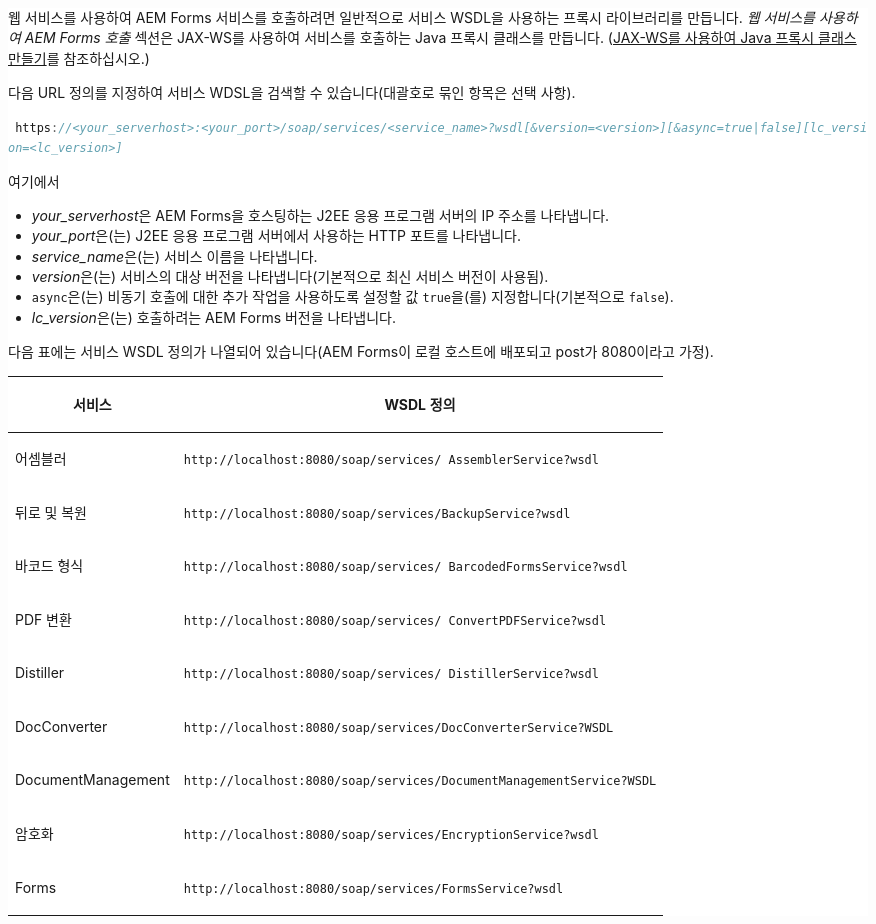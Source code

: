 웹 서비스를 사용하여 AEM Forms 서비스를 호출하려면 일반적으로 서비스 WSDL을 사용하는 프록시 라이브러리를 만듭니다. *웹 서비스를 사용하여 AEM Forms 호출* 섹션은 JAX-WS를 사용하여 서비스를 호출하는 Java 프록시 클래스를 만듭니다. ([JAX-WS를 사용하여 Java 프록시 클래스 만들기](#creating-java-proxy-classes-using-jax-ws)를 참조하십시오.)

다음 URL 정의를 지정하여 서비스 WDSL을 검색할 수 있습니다(대괄호로 묶인 항목은 선택 사항).

```java
 https://<your_serverhost>:<your_port>/soap/services/<service_name>?wsdl[&version=<version>][&async=true|false][lc_version=<lc_version>]
```

여기에서

* *your_serverhost*&#x200B;은 AEM Forms을 호스팅하는 J2EE 응용 프로그램 서버의 IP 주소를 나타냅니다.
* *your_port*&#x200B;은(는) J2EE 응용 프로그램 서버에서 사용하는 HTTP 포트를 나타냅니다.
* *service_name*&#x200B;은(는) 서비스 이름을 나타냅니다.
* *version*&#x200B;은(는) 서비스의 대상 버전을 나타냅니다(기본적으로 최신 서비스 버전이 사용됨).
* `async`은(는) 비동기 호출에 대한 추가 작업을 사용하도록 설정할 값 `true`을(를) 지정합니다(기본적으로 `false`).
* *lc_version*&#x200B;은(는) 호출하려는 AEM Forms 버전을 나타냅니다.

다음 표에는 서비스 WSDL 정의가 나열되어 있습니다(AEM Forms이 로컬 호스트에 배포되고 post가 8080이라고 가정).

<table>
 <thead>
  <tr>
   <th><p>서비스</p></th>
   <th><p>WSDL 정의</p></th>
  </tr>
 </thead>
 <tbody>
  <tr>
   <td><p>어셈블러</p></td>
   <td><p><code>http://localhost:8080/soap/services/ AssemblerService?wsdl</code></p></td>
  </tr>
  <tr>
   <td><p>뒤로 및 복원</p></td>
   <td><p><code>http://localhost:8080/soap/services/BackupService?wsdl</code></p></td>
  </tr>
  <tr>
   <td><p>바코드 형식</p></td>
   <td><p><code>http://localhost:8080/soap/services/ BarcodedFormsService?wsdl</code></p></td>
  </tr>
  <tr>
   <td><p>PDF 변환</p></td>
   <td><p><code>http://localhost:8080/soap/services/ ConvertPDFService?wsdl</code></p></td>
  </tr>
  <tr>
   <td><p>Distiller</p></td>
   <td><p><code>http://localhost:8080/soap/services/ DistillerService?wsdl</code></p></td>
  </tr>
  <tr>
   <td><p>DocConverter </p></td>
   <td><p><code>http://localhost:8080/soap/services/DocConverterService?WSDL</code></p></td>
  </tr>
  <tr>
   <td><p>DocumentManagement</p></td>
   <td><p><code>http://localhost:8080/soap/services/DocumentManagementService?WSDL</code></p></td>
  </tr>
  <tr>
   <td><p>암호화 </p></td>
   <td><p><code>http://localhost:8080/soap/services/EncryptionService?wsdl</code></p></td>
  </tr>
  <tr>
   <td><p>Forms</p></td>
   <td><p><code>http://localhost:8080/soap/services/FormsService?wsdl</code></p></td>
  </tr>
  <tr>